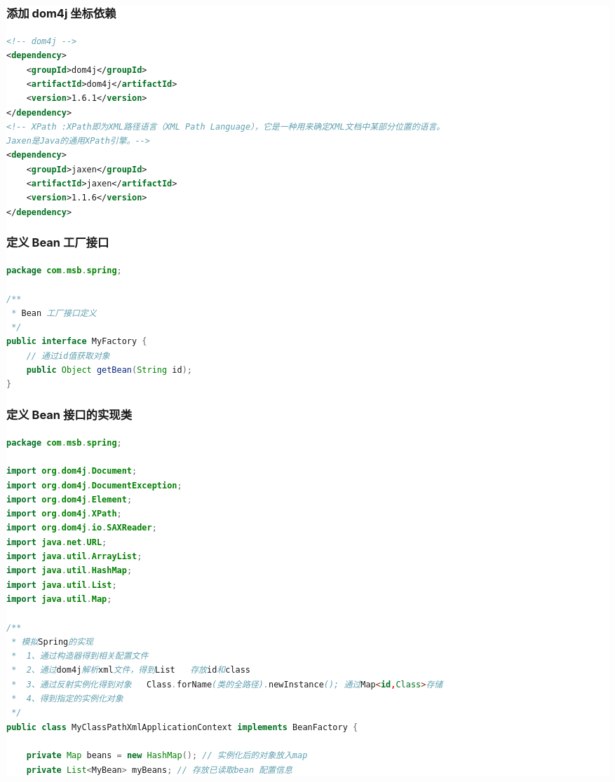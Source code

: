 


### 添加 dom4j 坐标依赖

```xml
<!-- dom4j -->
<dependency>
    <groupId>dom4j</groupId>
    <artifactId>dom4j</artifactId>
    <version>1.6.1</version>
</dependency>
<!-- XPath :XPath即为XML路径语言（XML Path Language），它是一种用来确定XML文档中某部分位置的语言。
Jaxen是Java的通用XPath引擎。-->
<dependency>
    <groupId>jaxen</groupId>
    <artifactId>jaxen</artifactId>
    <version>1.1.6</version>
</dependency>
```





### 定义 Bean 工厂接口

```java
package com.msb.spring;

/**
 * Bean 工厂接口定义
 */
public interface MyFactory {
    // 通过id值获取对象
    public Object getBean(String id);
}
```



### 定义 Bean 接口的实现类

```java
package com.msb.spring;

import org.dom4j.Document;
import org.dom4j.DocumentException;
import org.dom4j.Element;
import org.dom4j.XPath;
import org.dom4j.io.SAXReader;
import java.net.URL;
import java.util.ArrayList;
import java.util.HashMap;
import java.util.List;
import java.util.Map;

/**
 * 模拟Spring的实现
 *  1、通过构造器得到相关配置文件
 *  2、通过dom4j解析xml文件，得到List   存放id和class
 *  3、通过反射实例化得到对象   Class.forName(类的全路径).newInstance(); 通过Map<id,Class>存储
 *  4、得到指定的实例化对象
 */
public class MyClassPathXmlApplicationContext implements BeanFactory {

    private Map beans = new HashMap(); // 实例化后的对象放入map
    private List<MyBean> myBeans; // 存放已读取bean 配置信息

```